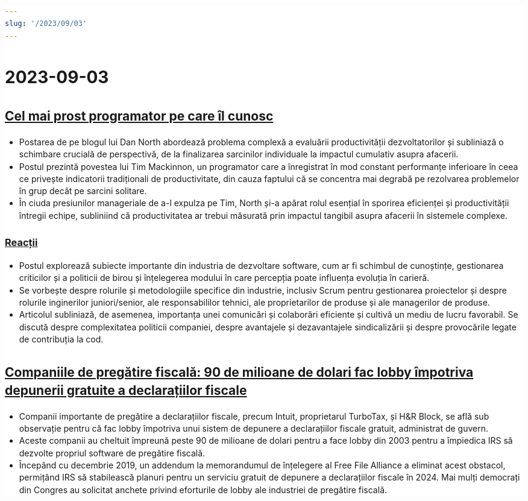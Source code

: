 ```yaml
---
slug: '/2023/09/03'
---
```


# 2023-09-03

## [Cel mai prost programator pe care îl cunosc](https://dannorth.net/2023/09/02/the-worst-programmer/)

- Postarea de pe blogul lui Dan North abordează problema complexă a evaluării productivității dezvoltatorilor și subliniază o schimbare crucială de perspectivă, de la finalizarea sarcinilor individuale la impactul cumulativ asupra afacerii.
- Postul prezintă povestea lui Tim Mackinnon, un programator care a înregistrat în mod constant performanțe inferioare în ceea ce privește indicatorii tradiționali de productivitate, din cauza faptului că se concentra mai degrabă pe rezolvarea problemelor în grup decât pe sarcini solitare.
- În ciuda presiunilor manageriale de a-l expulza pe Tim, North și-a apărat rolul esențial în sporirea eficienței și productivității întregii echipe, subliniind că productivitatea ar trebui măsurată prin impactul tangibil asupra afacerii în sistemele complexe.

### [Reacții](https://news.ycombinator.com/item?id=37361947)

- Postul explorează subiecte importante din industria de dezvoltare software, cum ar fi schimbul de cunoștințe, gestionarea criticilor și a politicii de birou și înțelegerea modului în care percepția poate influența evoluția în carieră.
- Se vorbește despre rolurile și metodologiile specifice din industrie, inclusiv Scrum pentru gestionarea proiectelor și despre rolurile inginerilor juniori/senior, ale responsabililor tehnici, ale proprietarilor de produse și ale managerilor de produse.
- Articolul subliniază, de asemenea, importanța unei comunicări și colaborări eficiente și cultivă un mediu de lucru favorabil. Se discută despre complexitatea politicii companiei, despre avantajele și dezavantajele sindicalizării și despre provocările legate de contribuția la cod.

## [Companiile de pregătire fiscală: 90 de milioane de dolari fac lobby împotriva depunerii gratuite a declarațiilor fiscale](https://www.opensecrets.org/news/2023/09/tax-prep-companies-lobbying-against-free-file-face-scrutiny-from-lawmakers/)

- Companii importante de pregătire a declarațiilor fiscale, precum Intuit, proprietarul TurboTax, și H&R Block, se află sub observație pentru că fac lobby împotriva unui sistem de depunere a declarațiilor fiscale gratuit, administrat de guvern.
- Aceste companii au cheltuit împreună peste 90 de milioane de dolari pentru a face lobby din 2003 pentru a împiedica IRS să dezvolte propriul software de pregătire fiscală.
- Începând cu decembrie 2019, un addendum la memorandumul de înțelegere al Free File Alliance a eliminat acest obstacol, permițând IRS să stabilească planuri pentru un serviciu gratuit de depunere a declarațiilor fiscale în 2024. Mai mulți democrați din Congres au solicitat anchete privind eforturile de lobby ale industriei de pregătire fiscală.
